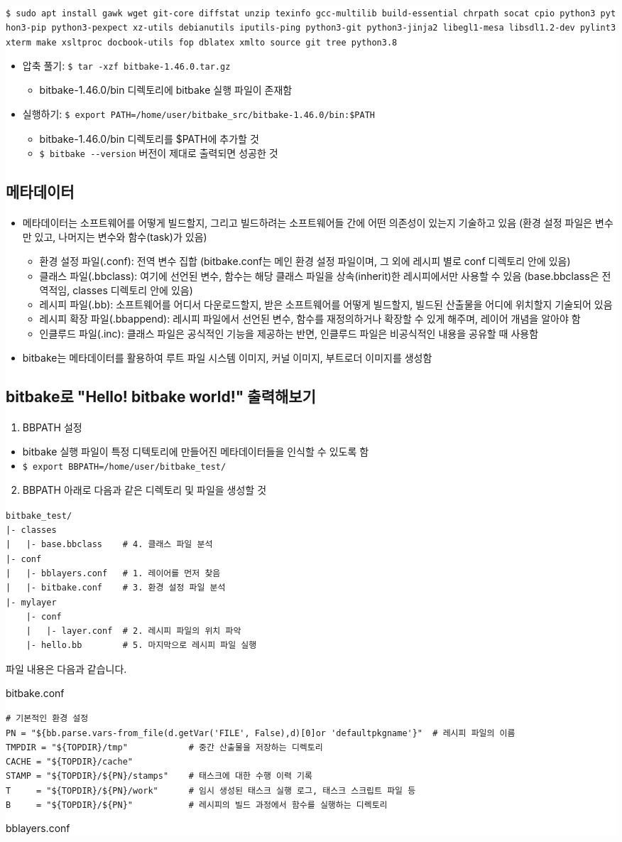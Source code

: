 ```$ sudo apt install gawk wget git-core diffstat unzip texinfo gcc-multilib build-essential chrpath socat cpio python3 python3-pip python3-pexpect xz-utils debianutils iputils-ping python3-git python3-jinja2 libegl1-mesa libsdl1.2-dev pylint3 xterm make xsltproc docbook-utils fop dblatex xmlto source git tree python3.8```

* 압축 풀기: `$ tar -xzf bitbake-1.46.0.tar.gz`
  - bitbake-1.46.0/bin 디렉토리에 bitbake 실행 파일이 존재함

* 실행하기: `$ export PATH=/home/user/bitbake_src/bitbake-1.46.0/bin:$PATH`
  - bitbake-1.46.0/bin 디렉토리를 $PATH에 추가할 것
  - `$ bitbake --version` 버전이 제대로 출력되면 성공한 것

## 메타데이터

* 메타데이터는 소프트웨어를 어떻게 빌드할지, 그리고 빌드하려는 소프트웨어들 간에 어떤 의존성이 있는지 기술하고 있음 (환경 설정 파일은 변수만 있고, 나머지는 변수와 함수(task)가 있음)
  - 환경 설정 파일(.conf): 전역 변수 집합 (bitbake.conf는 메인 환경 설정 파일이며, 그 외에 레시피 별로 conf 디렉토리 안에 있음)
  - 클래스 파일(.bbclass): 여기에 선언된 변수, 함수는 해당 클래스 파일을 상속(inherit)한 레시피에서만 사용할 수 있음 (base.bbclass은 전역적임, classes 디렉토리 안에 있음)
  - 레시피 파일(.bb): 소프트웨어를 어디서 다운로드할지, 받은 소프트웨어를 어떻게 빌드할지, 빌드된 산출물을 어디에 위치할지 기술되어 있음
  - 레시피 확장 파일(.bbappend): 레시피 파일에서 선언된 변수, 함수를 재정의하거나 확장할 수 있게 해주며, 레이어 개념을 알아야 함
  - 인클루드 파일(.inc): 클래스 파일은 공식적인 기능을 제공하는 반면, 인클루드 파일은 비공식적인 내용을 공유할 때 사용함
 
* bitbake는 메타데이터를 활용하여 루트 파일 시스템 이미지, 커널 이미지, 부트로더 이미지를 생성함

## bitbake로 "Hello! bitbake world!" 출력해보기

1. BBPATH 설정
  - bitbake 실행 파일이 특정 디텍토리에 만들어진 메타데이터들을 인식할 수 있도록 함
  - `$ export BBPATH=/home/user/bitbake_test/`

2. BBPATH 아래로 다음과 같은 디렉토리 및 파일을 생성할 것

```
bitbake_test/
|- classes
|   |- base.bbclass    # 4. 클래스 파일 분석
|- conf
|   |- bblayers.conf   # 1. 레이어를 먼저 찾음
|   |- bitbake.conf    # 3. 환경 설정 파일 분석 
|- mylayer
    |- conf
    |   |- layer.conf  # 2. 레시피 파일의 위치 파악
    |- hello.bb        # 5. 마지막으로 레시피 파일 실행
```

파일 내용은 다음과 같습니다.

bitbake.conf
```
# 기본적인 환경 설정
PN = "${bb.parse.vars-from_file(d.getVar('FILE', False),d)[0]or 'defaultpkgname'}"  # 레시피 파일의 이름
TMPDIR = "${TOPDIR}/tmp"            # 중간 산출물을 저장하는 디렉토리
CACHE = "${TOPDIR}/cache"
STAMP = "${TOPDIR}/${PN}/stamps"    # 태스크에 대한 수행 이력 기록
T     = "${TOPDIR}/${PN}/work"      # 임시 생성된 태스크 실행 로그, 태스크 스크립트 파일 등
B     = "${TOPDIR}/${PN}"           # 레시피의 빌드 과정에서 함수를 실행하는 디렉토리
```

bblayers.conf
```